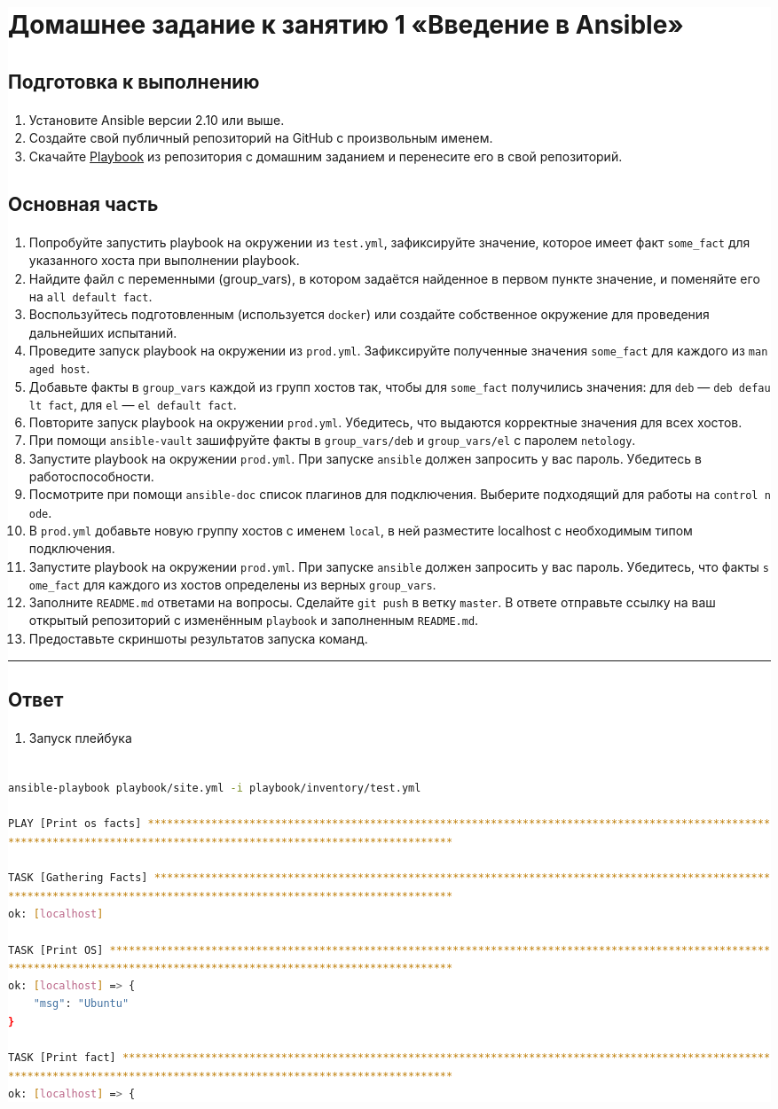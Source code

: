 # Домашнее задание к занятию 1 «Введение в Ansible»

## Подготовка к выполнению

1. Установите Ansible версии 2.10 или выше.
2. Создайте свой публичный репозиторий на GitHub с произвольным именем.
3. Скачайте [Playbook](./playbook/) из репозитория с домашним заданием и перенесите его в свой репозиторий.

## Основная часть

1. Попробуйте запустить playbook на окружении из `test.yml`, зафиксируйте значение, которое имеет факт `some_fact` для указанного хоста при выполнении playbook.
2. Найдите файл с переменными (group_vars), в котором задаётся найденное в первом пункте значение, и поменяйте его на `all default fact`.
3. Воспользуйтесь подготовленным (используется `docker`) или создайте собственное окружение для проведения дальнейших испытаний.
4. Проведите запуск playbook на окружении из `prod.yml`. Зафиксируйте полученные значения `some_fact` для каждого из `managed host`.
5. Добавьте факты в `group_vars` каждой из групп хостов так, чтобы для `some_fact` получились значения: для `deb` — `deb default fact`, для `el` — `el default fact`.
6.  Повторите запуск playbook на окружении `prod.yml`. Убедитесь, что выдаются корректные значения для всех хостов.
7. При помощи `ansible-vault` зашифруйте факты в `group_vars/deb` и `group_vars/el` с паролем `netology`.
8. Запустите playbook на окружении `prod.yml`. При запуске `ansible` должен запросить у вас пароль. Убедитесь в работоспособности.
9. Посмотрите при помощи `ansible-doc` список плагинов для подключения. Выберите подходящий для работы на `control node`.
10. В `prod.yml` добавьте новую группу хостов с именем  `local`, в ней разместите localhost с необходимым типом подключения.
11. Запустите playbook на окружении `prod.yml`. При запуске `ansible` должен запросить у вас пароль. Убедитесь, что факты `some_fact` для каждого из хостов определены из верных `group_vars`.
12. Заполните `README.md` ответами на вопросы. Сделайте `git push` в ветку `master`. В ответе отправьте ссылку на ваш открытый репозиторий с изменённым `playbook` и заполненным `README.md`.
13. Предоставьте скриншоты результатов запуска команд.

---

## Ответ

1. Запуск плейбука
```bash

ansible-playbook playbook/site.yml -i playbook/inventory/test.yml 

PLAY [Print os facts] ************************************************************************************************************************************************************************

TASK [Gathering Facts] ***********************************************************************************************************************************************************************
ok: [localhost]

TASK [Print OS] ******************************************************************************************************************************************************************************
ok: [localhost] => {
    "msg": "Ubuntu"
}

TASK [Print fact] ****************************************************************************************************************************************************************************
ok: [localhost] => {
```